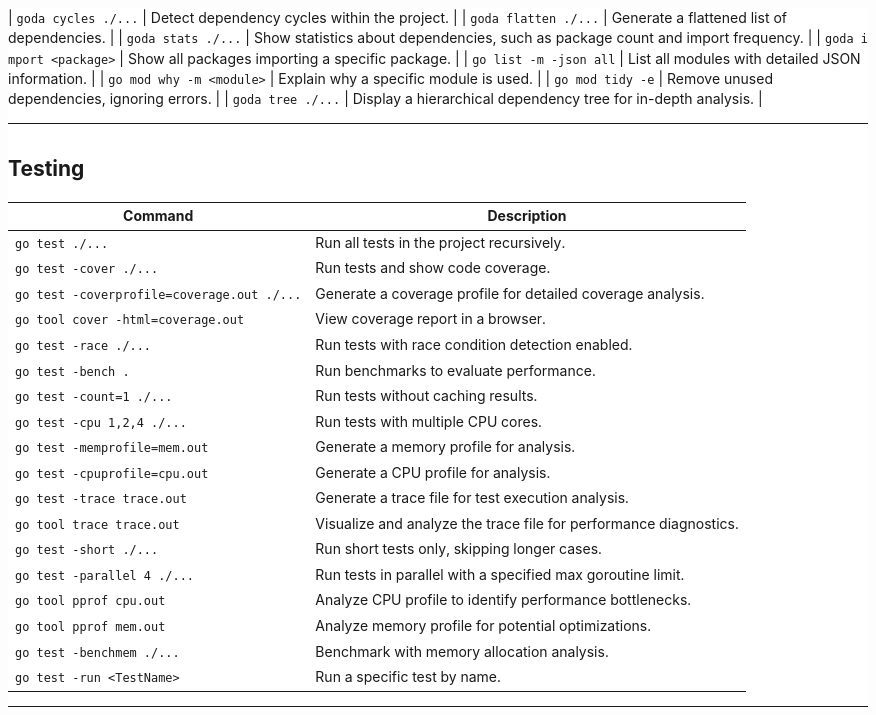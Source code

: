| `goda cycles ./...`                           | Detect dependency cycles within the project.                                                              |
| `goda flatten ./...`                          | Generate a flattened list of dependencies.                                                                |
| `goda stats ./...`                            | Show statistics about dependencies, such as package count and import frequency.                           |
| `goda import <package>`                       | Show all packages importing a specific package.                                                           |
| `go list -m -json all`                        | List all modules with detailed JSON information.                                                          |
| `go mod why -m <module>`                      | Explain why a specific module is used.                                                                    |
| `go mod tidy -e`                              | Remove unused dependencies, ignoring errors.                                                              |
| `goda tree ./...`                             | Display a hierarchical dependency tree for in-depth analysis.                                             |

---

## Testing

| **Command**                               | **Description**                                                                                           |
|-------------------------------------------|-----------------------------------------------------------------------------------------------------------|
| `go test ./...`                           | Run all tests in the project recursively.                                                                 |
| `go test -cover ./...`                    | Run tests and show code coverage.                                                                         |
| `go test -coverprofile=coverage.out ./...` | Generate a coverage profile for detailed coverage analysis.                                               |
| `go tool cover -html=coverage.out`        | View coverage report in a browser.                                                                        |
| `go test -race ./...`                     | Run tests with race condition detection enabled.                                                          |
| `go test -bench .`                        | Run benchmarks to evaluate performance.                                                                   |
| `go test -count=1 ./...`                  | Run tests without caching results.                                                                        |
| `go test -cpu 1,2,4 ./...`                | Run tests with multiple CPU cores.                                                                        |
| `go test -memprofile=mem.out`             | Generate a memory profile for analysis.                                                                   |
| `go test -cpuprofile=cpu.out`             | Generate a CPU profile for analysis.                                                                      |
| `go test -trace trace.out`                | Generate a trace file for test execution analysis.                                                        |
| `go tool trace trace.out`                 | Visualize and analyze the trace file for performance diagnostics.                                         |
| `go test -short ./...`                    | Run short tests only, skipping longer cases.                                                              |
| `go test -parallel 4 ./...`               | Run tests in parallel with a specified max goroutine limit.                                               |
| `go tool pprof cpu.out`                   | Analyze CPU profile to identify performance bottlenecks.                                                  |
| `go tool pprof mem.out`                   | Analyze memory profile for potential optimizations.                                                       |
| `go test -benchmem ./...`                 | Benchmark with memory allocation analysis.                                                                |
| `go test -run <TestName>`                 | Run a specific test by name.                                                                              |

---